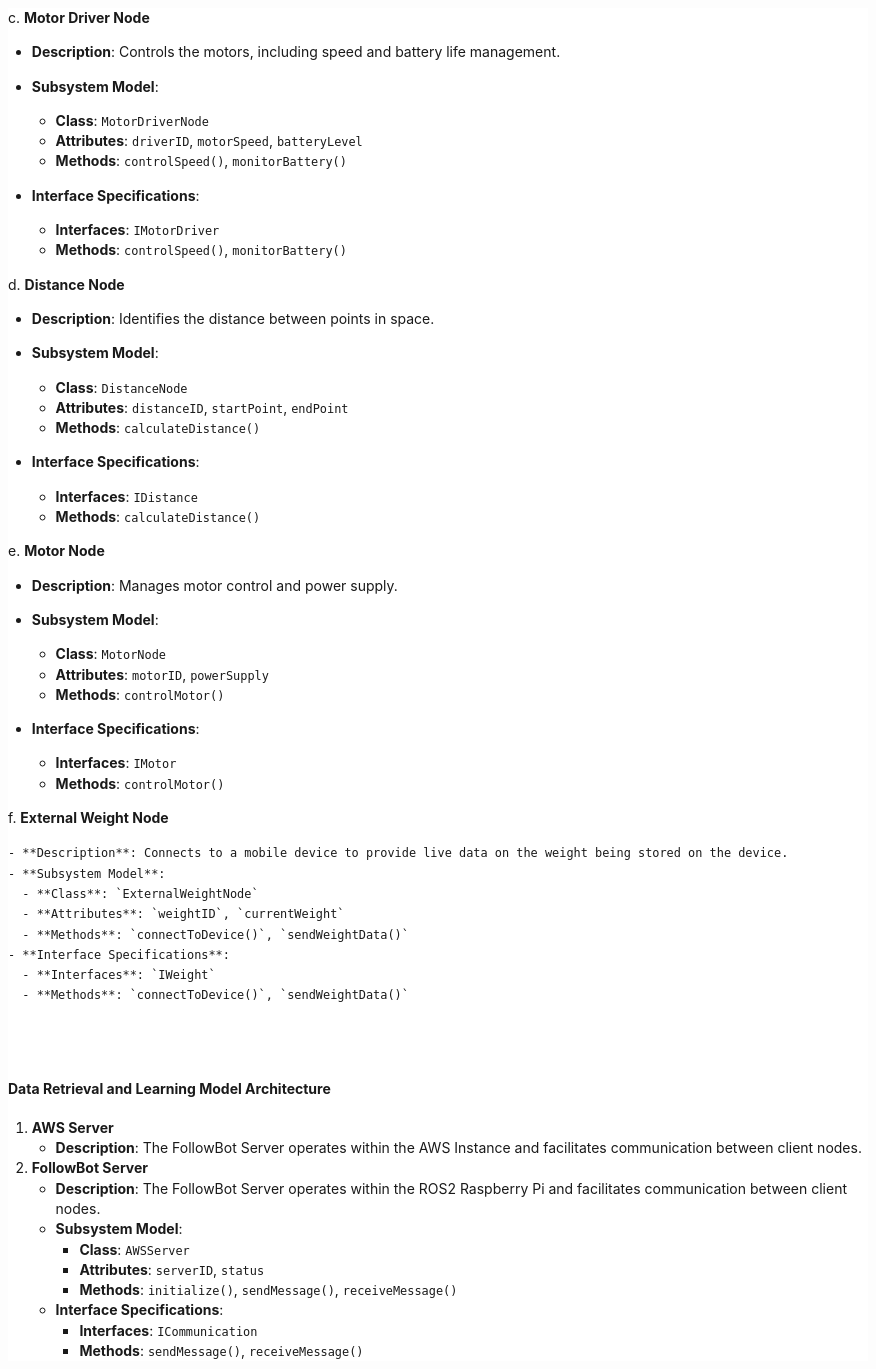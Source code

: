   c. **Motor Driver Node**

  - **Description**: Controls the motors, including speed and battery life management.

  - **Subsystem Model**:
    - **Class**: `MotorDriverNode`
    - **Attributes**: `driverID`, `motorSpeed`, `batteryLevel`
    - **Methods**: `controlSpeed()`, `monitorBattery()`
  - **Interface Specifications**:
      - **Interfaces**: `IMotorDriver`
      - **Methods**: `controlSpeed()`, `monitorBattery()`

  d. **Distance Node**

  - **Description**: Identifies the distance between points in space.

  - **Subsystem Model**:
    - **Class**: `DistanceNode`
    - **Attributes**: `distanceID`, `startPoint`, `endPoint`
    - **Methods**: `calculateDistance()`
  - **Interface Specifications**:
    - **Interfaces**: `IDistance`
    - **Methods**: `calculateDistance()`

  e. **Motor Node**

  - **Description**: Manages motor control and power supply.
      
  - **Subsystem Model**:
    - **Class**: `MotorNode`
    - **Attributes**: `motorID`, `powerSupply`
    - **Methods**: `controlMotor()`
  - **Interface Specifications**:
    - **Interfaces**: `IMotor`
    - **Methods**: `controlMotor()`


  f. **External Weight Node**
    
    - **Description**: Connects to a mobile device to provide live data on the weight being stored on the device.
    - **Subsystem Model**:
      - **Class**: `ExternalWeightNode`
      - **Attributes**: `weightID`, `currentWeight`
      - **Methods**: `connectToDevice()`, `sendWeightData()`
    - **Interface Specifications**:
      - **Interfaces**: `IWeight`
      - **Methods**: `connectToDevice()`, `sendWeightData()`

<br><br>

#### Data Retrieval and Learning Model Architecture

1. **AWS Server**
    - **Description**: The FollowBot  Server operates within the AWS Instance and facilitates communication between client nodes.
1. **FollowBot Server**
    - **Description**: The FollowBot Server operates within the ROS2 Raspberry Pi and facilitates communication between client nodes.
    - **Subsystem Model**:
      - **Class**: `AWSServer`
      - **Attributes**: `serverID`, `status`
      - **Methods**: `initialize()`, `sendMessage()`, `receiveMessage()`
    - **Interface Specifications**:
      - **Interfaces**: `ICommunication`
      - **Methods**: `sendMessage()`, `receiveMessage()`
